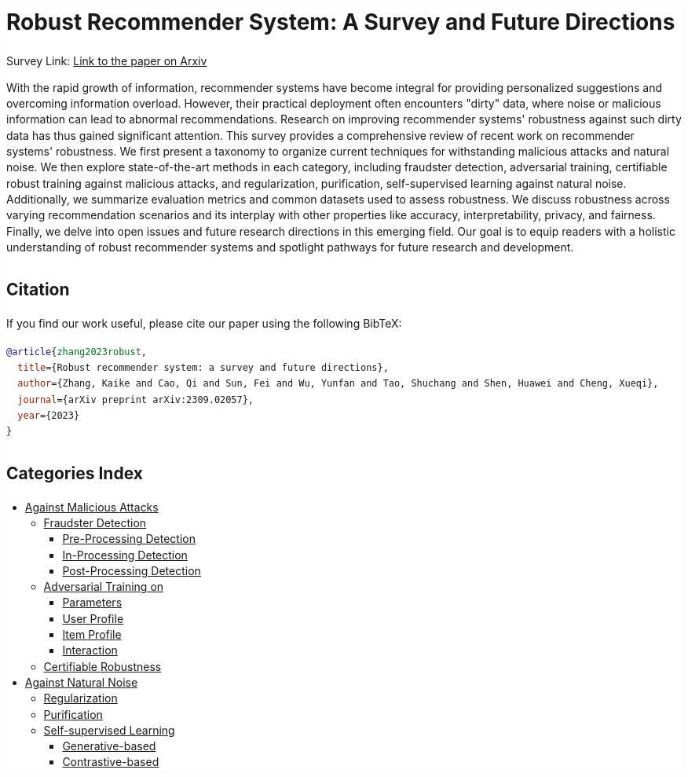 # Robust Recommender System: A Survey and Future Directions

Survey Link: [Link to the paper on Arxiv](https://arxiv.org/abs/2309.02057)

With the rapid growth of information, recommender systems have become integral for providing personalized suggestions and overcoming information overload. However, their practical deployment often encounters "dirty" data, where noise or malicious information can lead to abnormal recommendations. Research on improving recommender systems' robustness against such dirty data has thus gained significant attention. This survey provides a comprehensive review of recent work on recommender systems' robustness. We first present a taxonomy to organize current techniques for withstanding malicious attacks and natural noise. We then explore state-of-the-art methods in each category, including fraudster detection, adversarial training, certifiable robust training against malicious attacks, and regularization, purification, self-supervised learning against natural noise. Additionally, we summarize evaluation metrics and common datasets used to assess robustness. We discuss robustness across varying recommendation scenarios and its interplay with other properties like accuracy, interpretability, privacy, and fairness. Finally, we delve into open issues and future research directions in this emerging field. Our goal is to equip readers with a holistic understanding of robust recommender systems and spotlight pathways for future research and development.

## Citation
If you find our work useful, please cite our paper using the following BibTeX:

```bibtex
@article{zhang2023robust,
  title={Robust recommender system: a survey and future directions},
  author={Zhang, Kaike and Cao, Qi and Sun, Fei and Wu, Yunfan and Tao, Shuchang and Shen, Huawei and Cheng, Xueqi},
  journal={arXiv preprint arXiv:2309.02057},
  year={2023}
}
```


## Categories Index

- [Against Malicious Attacks](#against-malicious-attacks)
  - [Fraudster Detection](#fraudster-detection)
    - [Pre-Processing Detection](#pre-processing-detection)
    - [In-Processing Detection](#in-processing-detection)
    - [Post-Processing Detection](#post-processing-detection)
  - [Adversarial Training on](#adversarial-training-on)
    - [Parameters](#parameters)
    - [User Profile](#user-profile)
    - [Item Profile](#item-profile)
    - [Interaction](#interaction)
  - [Certifiable Robustness](#certifiable-robustness)
- [Against Natural Noise](#against-natural-noise)
  - [Regularization](#regularization)
  - [Purification](#purification)
  - [Self-supervised Learning](#self-supervised-learning)
    - [Generative-based](#generative-based)
    - [Contrastive-based](#contrastive-based)
